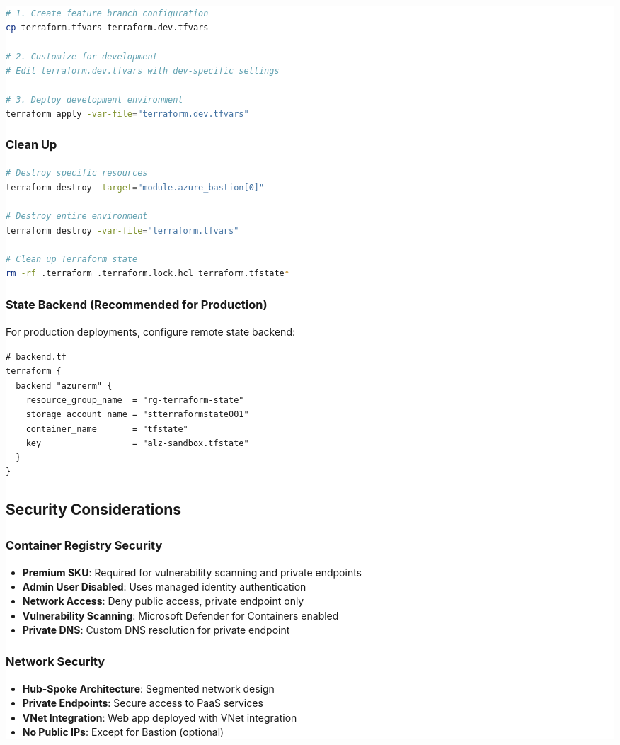 ```bash
# 1. Create feature branch configuration
cp terraform.tfvars terraform.dev.tfvars

# 2. Customize for development
# Edit terraform.dev.tfvars with dev-specific settings

# 3. Deploy development environment
terraform apply -var-file="terraform.dev.tfvars"
```

### Clean Up

```bash
# Destroy specific resources
terraform destroy -target="module.azure_bastion[0]"

# Destroy entire environment
terraform destroy -var-file="terraform.tfvars"

# Clean up Terraform state
rm -rf .terraform .terraform.lock.hcl terraform.tfstate*
```

### State Backend (Recommended for Production)

For production deployments, configure remote state backend:

```hcl
# backend.tf
terraform {
  backend "azurerm" {
    resource_group_name  = "rg-terraform-state"
    storage_account_name = "stterraformstate001"
    container_name       = "tfstate"
    key                  = "alz-sandbox.tfstate"
  }
}
```

## Security Considerations

### Container Registry Security

- **Premium SKU**: Required for vulnerability scanning and private endpoints
- **Admin User Disabled**: Uses managed identity authentication
- **Network Access**: Deny public access, private endpoint only
- **Vulnerability Scanning**: Microsoft Defender for Containers enabled
- **Private DNS**: Custom DNS resolution for private endpoint

### Network Security

- **Hub-Spoke Architecture**: Segmented network design
- **Private Endpoints**: Secure access to PaaS services
- **VNet Integration**: Web app deployed with VNet integration
- **No Public IPs**: Except for Bastion (optional)
